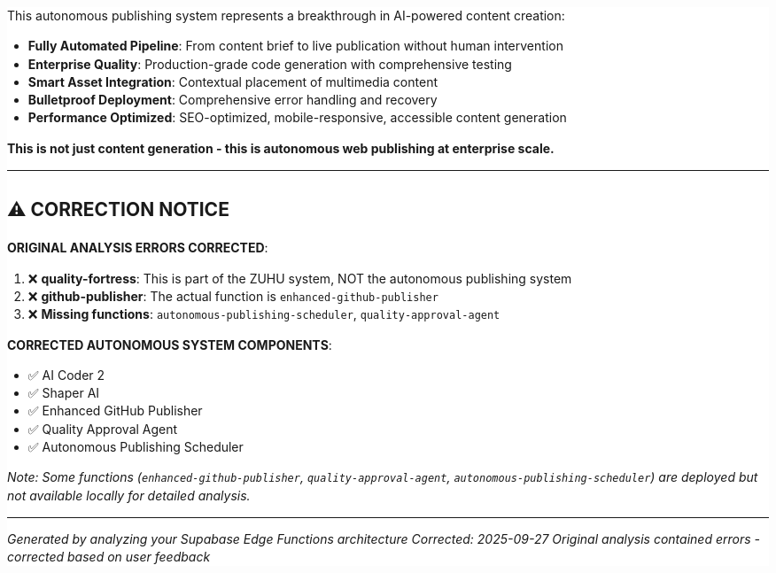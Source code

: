 This autonomous publishing system represents a breakthrough in AI-powered content creation:

- **Fully Automated Pipeline**: From content brief to live publication without human intervention
- **Enterprise Quality**: Production-grade code generation with comprehensive testing
- **Smart Asset Integration**: Contextual placement of multimedia content
- **Bulletproof Deployment**: Comprehensive error handling and recovery
- **Performance Optimized**: SEO-optimized, mobile-responsive, accessible content generation

**This is not just content generation - this is autonomous web publishing at enterprise scale.**

---

## ⚠️ **CORRECTION NOTICE**

**ORIGINAL ANALYSIS ERRORS CORRECTED**:
1. ❌ **quality-fortress**: This is part of the ZUHU system, NOT the autonomous publishing system
2. ❌ **github-publisher**: The actual function is `enhanced-github-publisher`
3. ❌ **Missing functions**: `autonomous-publishing-scheduler`, `quality-approval-agent`

**CORRECTED AUTONOMOUS SYSTEM COMPONENTS**:
- ✅ AI Coder 2
- ✅ Shaper AI  
- ✅ Enhanced GitHub Publisher
- ✅ Quality Approval Agent
- ✅ Autonomous Publishing Scheduler

*Note: Some functions (`enhanced-github-publisher`, `quality-approval-agent`, `autonomous-publishing-scheduler`) are deployed but not available locally for detailed analysis.*

---

*Generated by analyzing your Supabase Edge Functions architecture*
*Corrected: 2025-09-27*
*Original analysis contained errors - corrected based on user feedback*

